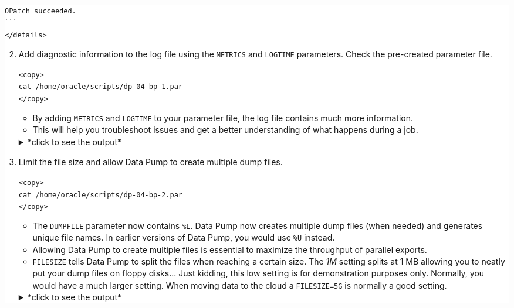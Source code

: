     OPatch succeeded.
    ```
    </details> 

2. Add diagnostic information to the log file using the `METRICS` and `LOGTIME` parameters. Check the pre-created parameter file.

    ```
    <copy>
    cat /home/oracle/scripts/dp-04-bp-1.par
    </copy>
    ```

    * By adding `METRICS` and `LOGTIME` to your parameter file, the log file contains much more information.
    * This will help you troubleshoot issues and get a better understanding of what happens during a job.

    <details>
    <summary>*click to see the output*</summary>
    ``` text
    $ cat /home/oracle/scripts/dp-04-bp-1.par
    schemas=f1
    directory=dpdir
    dumpfile=f1.dmp
    logfile=f1-export.log
    metrics=yes
    logtime=all
    ```
    </details> 

3. Limit the file size and allow Data Pump to create multiple dump files.

    ```
    <copy>
    cat /home/oracle/scripts/dp-04-bp-2.par
    </copy>
    ```

    * The `DUMPFILE` parameter now contains `%L`. Data Pump now creates multiple dump files (when needed) and generates unique file names. In earlier versions of Data Pump, you would use `%U` instead.
    * Allowing Data Pump to create multiple files is essential to maximize the throughput of parallel exports.
    * `FILESIZE` tells Data Pump to split the files when reaching a certain size. The *1M* setting splits at 1 MB allowing you to neatly put your dump files on floppy disks... Just kidding, this low setting is for demonstration purposes only. Normally, you would have a much larger setting. When moving data to the cloud a `FILESIZE=5G` is normally a good setting.

    <details>
    <summary>*click to see the output*</summary>
    ``` text
    $ cat /home/oracle/scripts/dp-04-bp-2.par
    schemas=f1
    directory=dpdir
    logfile=f1-export.log
    metrics=yes
    logtime=all
    dumpfile=f1_%L.dmp
    filesize=1M
    ```
    </details>     
